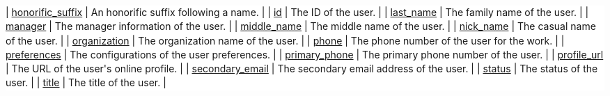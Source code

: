 | <a name="output_honorific_suffix"></a> [honorific\_suffix](#output\_honorific\_suffix) | An honorific suffix following a name. |
| <a name="output_id"></a> [id](#output\_id) | The ID of the user. |
| <a name="output_last_name"></a> [last\_name](#output\_last\_name) | The family name of the user. |
| <a name="output_manager"></a> [manager](#output\_manager) | The manager information of the user. |
| <a name="output_middle_name"></a> [middle\_name](#output\_middle\_name) | The middle name of the user. |
| <a name="output_nick_name"></a> [nick\_name](#output\_nick\_name) | The casual name of the user. |
| <a name="output_organization"></a> [organization](#output\_organization) | The organization name of the user. |
| <a name="output_phone"></a> [phone](#output\_phone) | The phone number of the user for the work. |
| <a name="output_preferences"></a> [preferences](#output\_preferences) | The configurations of the user preferences. |
| <a name="output_primary_phone"></a> [primary\_phone](#output\_primary\_phone) | The primary phone number of the user. |
| <a name="output_profile_url"></a> [profile\_url](#output\_profile\_url) | The URL of the user's online profile. |
| <a name="output_secondary_email"></a> [secondary\_email](#output\_secondary\_email) | The secondary email address of the user. |
| <a name="output_status"></a> [status](#output\_status) | The status of the user. |
| <a name="output_title"></a> [title](#output\_title) | The title of the user. |

